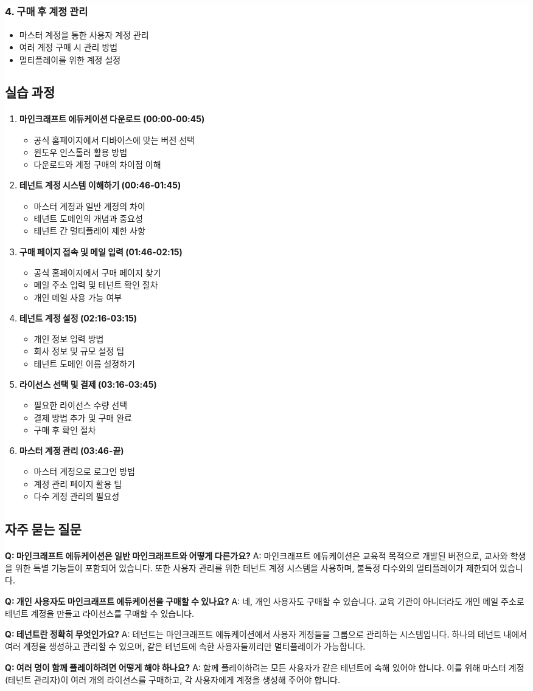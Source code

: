 ### 4. 구매 후 계정 관리
- 마스터 계정을 통한 사용자 계정 관리
- 여러 계정 구매 시 관리 방법
- 멀티플레이를 위한 계정 설정

## 실습 과정

1. **마인크래프트 에듀케이션 다운로드 (00:00-00:45)**
   - 공식 홈페이지에서 디바이스에 맞는 버전 선택
   - 윈도우 인스톨러 활용 방법
   - 다운로드와 계정 구매의 차이점 이해

2. **테넌트 계정 시스템 이해하기 (00:46-01:45)**
   - 마스터 계정과 일반 계정의 차이
   - 테넌트 도메인의 개념과 중요성
   - 테넌트 간 멀티플레이 제한 사항

3. **구매 페이지 접속 및 메일 입력 (01:46-02:15)**
   - 공식 홈페이지에서 구매 페이지 찾기
   - 메일 주소 입력 및 테넌트 확인 절차
   - 개인 메일 사용 가능 여부

4. **테넌트 계정 설정 (02:16-03:15)**
   - 개인 정보 입력 방법
   - 회사 정보 및 규모 설정 팁
   - 테넌트 도메인 이름 설정하기

5. **라이선스 선택 및 결제 (03:16-03:45)**
   - 필요한 라이선스 수량 선택
   - 결제 방법 추가 및 구매 완료
   - 구매 후 확인 절차

6. **마스터 계정 관리 (03:46-끝)**
   - 마스터 계정으로 로그인 방법
   - 계정 관리 페이지 활용 팁
   - 다수 계정 관리의 필요성

## 자주 묻는 질문

**Q: 마인크래프트 에듀케이션은 일반 마인크래프트와 어떻게 다른가요?**
A: 마인크래프트 에듀케이션은 교육적 목적으로 개발된 버전으로, 교사와 학생을 위한 특별 기능들이 포함되어 있습니다. 또한 사용자 관리를 위한 테넌트 계정 시스템을 사용하며, 불특정 다수와의 멀티플레이가 제한되어 있습니다.

**Q: 개인 사용자도 마인크래프트 에듀케이션을 구매할 수 있나요?**
A: 네, 개인 사용자도 구매할 수 있습니다. 교육 기관이 아니더라도 개인 메일 주소로 테넌트 계정을 만들고 라이선스를 구매할 수 있습니다.

**Q: 테넌트란 정확히 무엇인가요?**
A: 테넌트는 마인크래프트 에듀케이션에서 사용자 계정들을 그룹으로 관리하는 시스템입니다. 하나의 테넌트 내에서 여러 계정을 생성하고 관리할 수 있으며, 같은 테넌트에 속한 사용자들끼리만 멀티플레이가 가능합니다.

**Q: 여러 명이 함께 플레이하려면 어떻게 해야 하나요?**
A: 함께 플레이하려는 모든 사용자가 같은 테넌트에 속해 있어야 합니다. 이를 위해 마스터 계정(테넌트 관리자)이 여러 개의 라이선스를 구매하고, 각 사용자에게 계정을 생성해 주어야 합니다.
